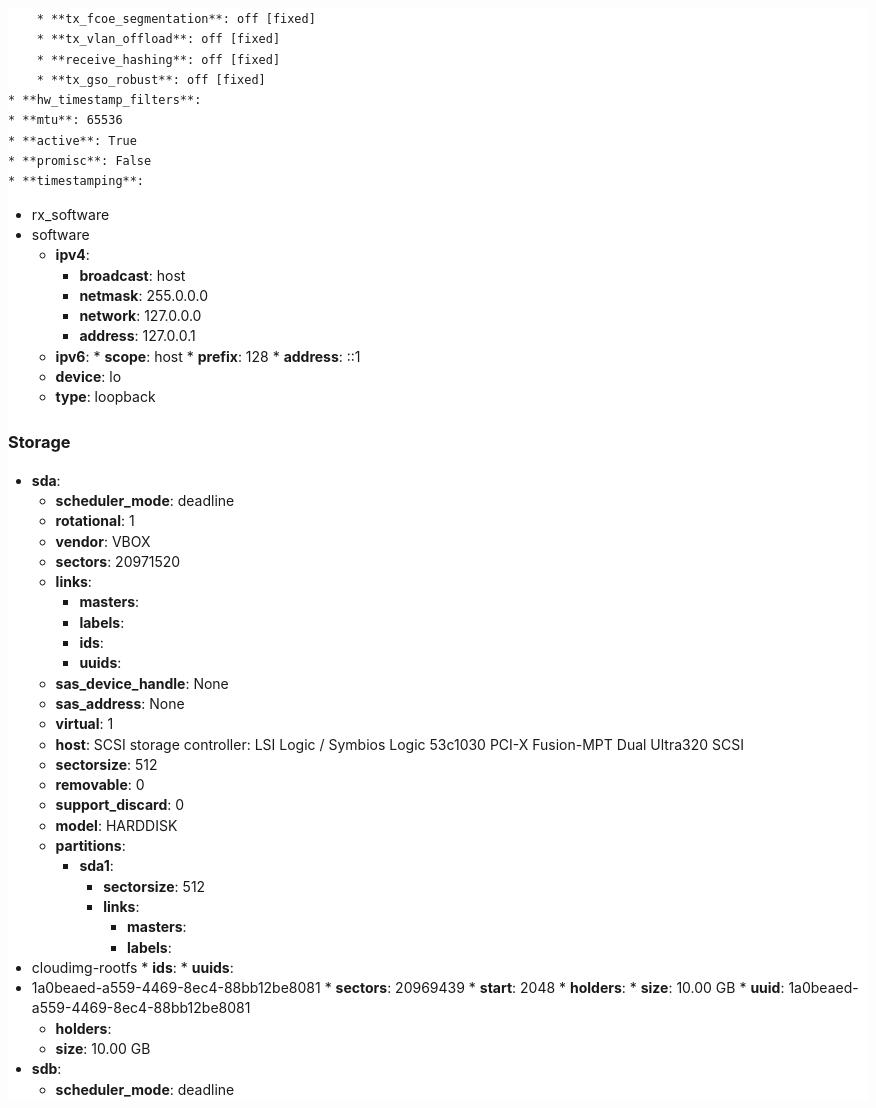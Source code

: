         * **tx_fcoe_segmentation**: off [fixed]
        * **tx_vlan_offload**: off [fixed]
        * **receive_hashing**: off [fixed]
        * **tx_gso_robust**: off [fixed]
    * **hw_timestamp_filters**: 
    * **mtu**: 65536
    * **active**: True
    * **promisc**: False
    * **timestamping**: 
* rx_software
* software
    * **ipv4**: 
        * **broadcast**: host
        * **netmask**: 255.0.0.0
        * **network**: 127.0.0.0
        * **address**: 127.0.0.1
    * **ipv6**: 
            * **scope**: host
            * **prefix**: 128
            * **address**: ::1
    * **device**: lo
    * **type**: loopback


### <a name="storage"></a>Storage

* **sda**: 
    * **scheduler_mode**: deadline
    * **rotational**: 1
    * **vendor**: VBOX
    * **sectors**: 20971520
    * **links**: 
        * **masters**: 
        * **labels**: 
        * **ids**: 
        * **uuids**: 
    * **sas_device_handle**: None
    * **sas_address**: None
    * **virtual**: 1
    * **host**: SCSI storage controller: LSI Logic / Symbios Logic 53c1030 PCI-X Fusion-MPT Dual Ultra320 SCSI
    * **sectorsize**: 512
    * **removable**: 0
    * **support_discard**: 0
    * **model**: HARDDISK
    * **partitions**: 
        * **sda1**: 
            * **sectorsize**: 512
            * **links**: 
                * **masters**: 
                * **labels**: 
* cloudimg-rootfs
                * **ids**: 
                * **uuids**: 
* 1a0beaed-a559-4469-8ec4-88bb12be8081
            * **sectors**: 20969439
            * **start**: 2048
            * **holders**: 
            * **size**: 10.00 GB
            * **uuid**: 1a0beaed-a559-4469-8ec4-88bb12be8081
    * **holders**: 
    * **size**: 10.00 GB
* **sdb**: 
    * **scheduler_mode**: deadline